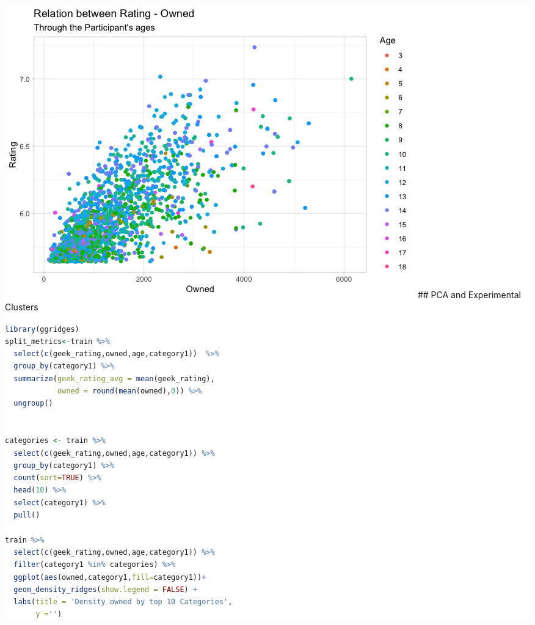 ![](EDA_files/figure-gfm/unnamed-chunk-8-1.png) \#\# PCA and
Experimental Clusters

``` r
library(ggridges)
split_metrics<-train %>%
  select(c(geek_rating,owned,age,category1))  %>%
  group_by(category1) %>%
  summarize(geek_rating_avg = mean(geek_rating),
            owned = round(mean(owned),0)) %>%
  ungroup()


categories <- train %>%
  select(c(geek_rating,owned,age,category1)) %>%
  group_by(category1) %>%
  count(sort=TRUE) %>%
  head(10) %>%
  select(category1) %>%
  pull()

train %>%
  select(c(geek_rating,owned,age,category1)) %>%
  filter(category1 %in% categories) %>%
  ggplot(aes(owned,category1,fill=category1))+
  geom_density_ridges(show.legend = FALSE) +
  labs(title = 'Density owned by top 10 Categories',
       y ='')
```
